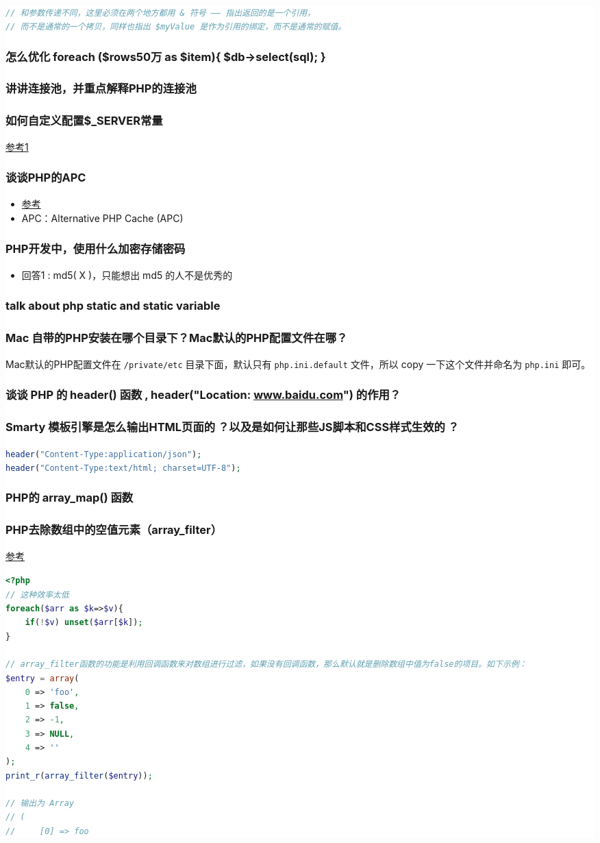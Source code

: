 ```php
// 和参数传递不同，这里必须在两个地方都用 & 符号 —— 指出返回的是一个引用，
// 而不是通常的一个拷贝，同样也指出 $myValue 是作为引用的绑定，而不是通常的赋值。
```

### 怎么优化 foreach ($rows50万 as $item){ $db->select(sql); }


### 讲讲连接池，并重点解释PHP的连接池



### 如何自定义配置$_SERVER常量

[参考1](https://nsimple.top/archives/config-php-server-var.html)

### 谈谈PHP的APC

- [参考](http://php.net/manual/zh/intro.apc.php)
- APC：Alternative PHP Cache (APC) 

### PHP开发中，使用什么加密存储密码

- 回答1 : md5( X )，只能想出 md5 的人不是优秀的

### talk about php static and static variable

### Mac 自带的PHP安装在哪个目录下？Mac默认的PHP配置文件在哪？
Mac默认的PHP配置文件在 ```/private/etc``` 目录下面，默认只有 ```php.ini.default``` 文件，所以 copy 一下这个文件并命名为 ```php.ini``` 即可。

### 谈谈 PHP 的 header() 函数 , header("Location: www.baidu.com") 的作用？

### Smarty 模板引擎是怎么输出HTML页面的 ？以及是如何让那些JS脚本和CSS样式生效的 ？
```php
header("Content-Type:application/json");
header("Content-Type:text/html; charset=UTF-8");
```

### PHP的 array_map() 函数

### PHP去除数组中的空值元素（array_filter）
[参考](http://www.phpernote.com/php-function/1052.html)

```php
<?php   
// 这种效率太低
foreach($arr as $k=>$v){
    if(!$v) unset($arr[$k]);   
}

// array_filter函数的功能是利用回调函数来对数组进行过滤，如果没有回调函数，那么默认就是删除数组中值为false的项目。如下示例：
$entry = array(   
	0 => 'foo',   
	1 => false,   
	2 => -1,   
	3 => NULL,   
	4 => ''
);
print_r(array_filter($entry));

// 输出为 Array   
// (   
//     [0] => foo   
```